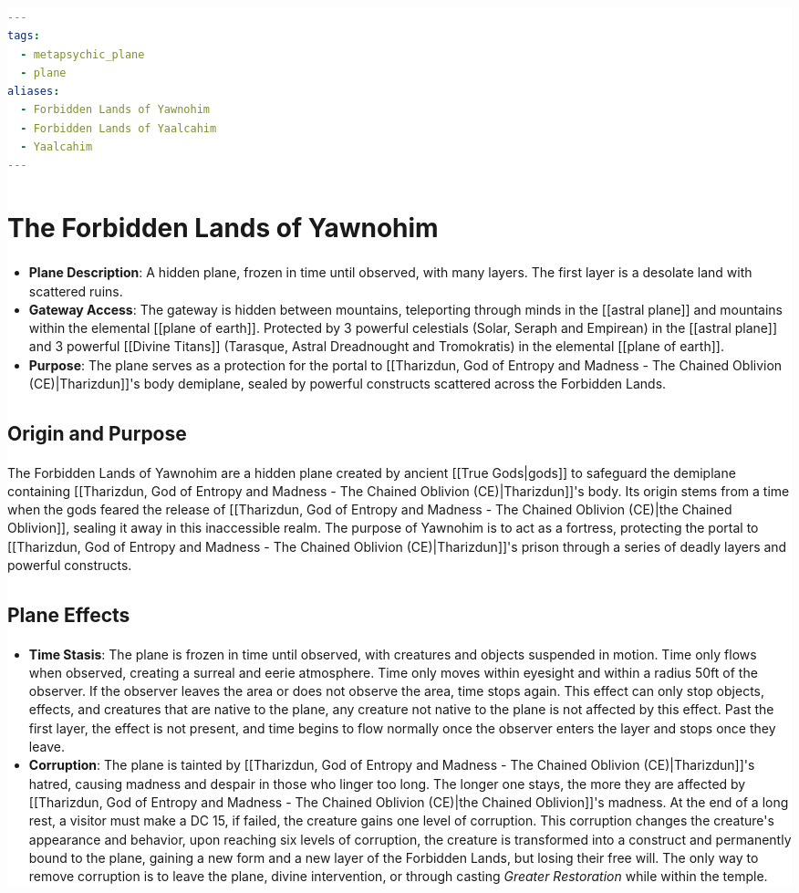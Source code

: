 ```yaml
---
tags:
  - metapsychic_plane
  - plane
aliases:
  - Forbidden Lands of Yawnohim
  - Forbidden Lands of Yaalcahim
  - Yaalcahim
---
```


# The Forbidden Lands of Yawnohim
- **Plane Description**: A hidden plane, frozen in time until observed, with many layers. The first layer is a desolate land with scattered ruins. 
- **Gateway Access**: The gateway is hidden between mountains, teleporting through minds in the [[astral plane]] and mountains within the elemental [[plane of earth]]. Protected by 3 powerful celestials (Solar, Seraph and Empirean) in the [[astral plane]] and 3 powerful [[Divine Titans]] (Tarasque, Astral Dreadnought and Tromokratis) in the elemental [[plane of earth]].
- **Purpose**: The plane serves as a protection for the portal to [[Tharizdun, God of Entropy and Madness - The Chained Oblivion (CE)|Tharizdun]]'s body demiplane, sealed by powerful constructs scattered across the Forbidden Lands.

## Origin and Purpose
The Forbidden Lands of Yawnohim are a hidden plane created by ancient [[True Gods|gods]] to safeguard the demiplane containing [[Tharizdun, God of Entropy and Madness - The Chained Oblivion (CE)|Tharizdun]]'s body. Its origin stems from a time when the gods feared the release of [[Tharizdun, God of Entropy and Madness - The Chained Oblivion (CE)|the Chained Oblivion]], sealing it away in this inaccessible realm. The purpose of Yawnohim is to act as a fortress, protecting the portal to [[Tharizdun, God of Entropy and Madness - The Chained Oblivion (CE)|Tharizdun]]'s prison through a series of deadly layers and powerful constructs.

## Plane Effects

- **Time Stasis**: The plane is frozen in time until observed, with creatures and objects suspended in motion. Time only flows when observed, creating a surreal and eerie atmosphere. Time only moves within eyesight and within a radius 50ft of the observer. If the observer leaves the area or does not observe the area, time stops again. This effect can only stop objects, effects, and creatures that are native to the plane, any creature not native to the plane is not affected by this effect. Past the first layer, the effect is not present, and time begins to flow normally once the observer enters the layer and stops once they leave.
- **Corruption**: The plane is tainted by [[Tharizdun, God of Entropy and Madness - The Chained Oblivion (CE)|Tharizdun]]'s hatred, causing madness and despair in those who linger too long. The longer one stays, the more they are affected by [[Tharizdun, God of Entropy and Madness - The Chained Oblivion (CE)|the Chained Oblivion]]'s madness. At the end of a long rest, a visitor must make a DC 15, if failed, the creature gains one level of corruption. This corruption changes the creature's appearance and behavior, upon reaching six levels of corruption, the creature is transformed into a construct and permanently bound to the plane, gaining a new form and a new layer of the Forbidden Lands, but losing their free will. The only way to remove corruption is to leave the plane, divine intervention, or through casting *Greater Restoration* while within the temple.
